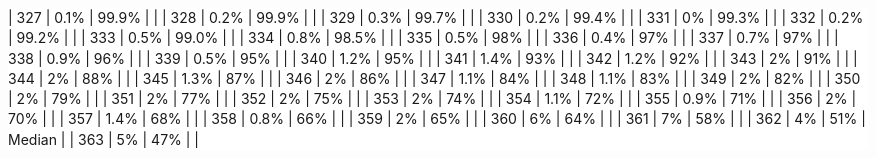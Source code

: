 | 327 | 0.1% | 99.9% |  |
| 328 | 0.2% | 99.9% |  |
| 329 | 0.3% | 99.7% |  |
| 330 | 0.2% | 99.4% |  |
| 331 | 0% | 99.3% |  |
| 332 | 0.2% | 99.2% |  |
| 333 | 0.5% | 99.0% |  |
| 334 | 0.8% | 98.5% |  |
| 335 | 0.5% | 98% |  |
| 336 | 0.4% | 97% |  |
| 337 | 0.7% | 97% |  |
| 338 | 0.9% | 96% |  |
| 339 | 0.5% | 95% |  |
| 340 | 1.2% | 95% |  |
| 341 | 1.4% | 93% |  |
| 342 | 1.2% | 92% |  |
| 343 | 2% | 91% |  |
| 344 | 2% | 88% |  |
| 345 | 1.3% | 87% |  |
| 346 | 2% | 86% |  |
| 347 | 1.1% | 84% |  |
| 348 | 1.1% | 83% |  |
| 349 | 2% | 82% |  |
| 350 | 2% | 79% |  |
| 351 | 2% | 77% |  |
| 352 | 2% | 75% |  |
| 353 | 2% | 74% |  |
| 354 | 1.1% | 72% |  |
| 355 | 0.9% | 71% |  |
| 356 | 2% | 70% |  |
| 357 | 1.4% | 68% |  |
| 358 | 0.8% | 66% |  |
| 359 | 2% | 65% |  |
| 360 | 6% | 64% |  |
| 361 | 7% | 58% |  |
| 362 | 4% | 51% | Median |
| 363 | 5% | 47% |  |